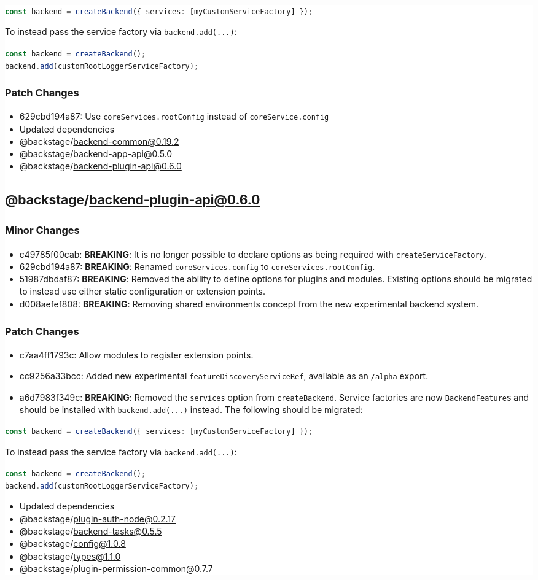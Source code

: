 ```ts
 const backend = createBackend({ services: [myCustomServiceFactory] });
 ```

 To instead pass the service factory via `backend.add(...)`:

 ```ts
 const backend = createBackend();
 backend.add(customRootLoggerServiceFactory);
 ```

### Patch Changes

- 629cbd194a87: Use `coreServices.rootConfig` instead of `coreService.config`
- Updated dependencies
 - @backstage/backend-common@0.19.2
 - @backstage/backend-app-api@0.5.0
 - @backstage/backend-plugin-api@0.6.0

## @backstage/backend-plugin-api@0.6.0

### Minor Changes

- c49785f00cab: **BREAKING**: It is no longer possible to declare options as being required with `createServiceFactory`.
- 629cbd194a87: **BREAKING**: Renamed `coreServices.config` to `coreServices.rootConfig`.
- 51987dbdaf87: **BREAKING**: Removed the ability to define options for plugins and modules. Existing options should be migrated to instead use either static configuration or extension points.
- d008aefef808: **BREAKING**: Removing shared environments concept from the new experimental backend system.

### Patch Changes

- c7aa4ff1793c: Allow modules to register extension points.

- cc9256a33bcc: Added new experimental `featureDiscoveryServiceRef`, available as an `/alpha` export.

- a6d7983f349c: **BREAKING**: Removed the `services` option from `createBackend`. Service factories are now `BackendFeature`s and should be installed with `backend.add(...)` instead. The following should be migrated:

 ```ts
 const backend = createBackend({ services: [myCustomServiceFactory] });
 ```

 To instead pass the service factory via `backend.add(...)`:

 ```ts
 const backend = createBackend();
 backend.add(customRootLoggerServiceFactory);
 ```

- Updated dependencies
 - @backstage/plugin-auth-node@0.2.17
 - @backstage/backend-tasks@0.5.5
 - @backstage/config@1.0.8
 - @backstage/types@1.1.0
 - @backstage/plugin-permission-common@0.7.7
